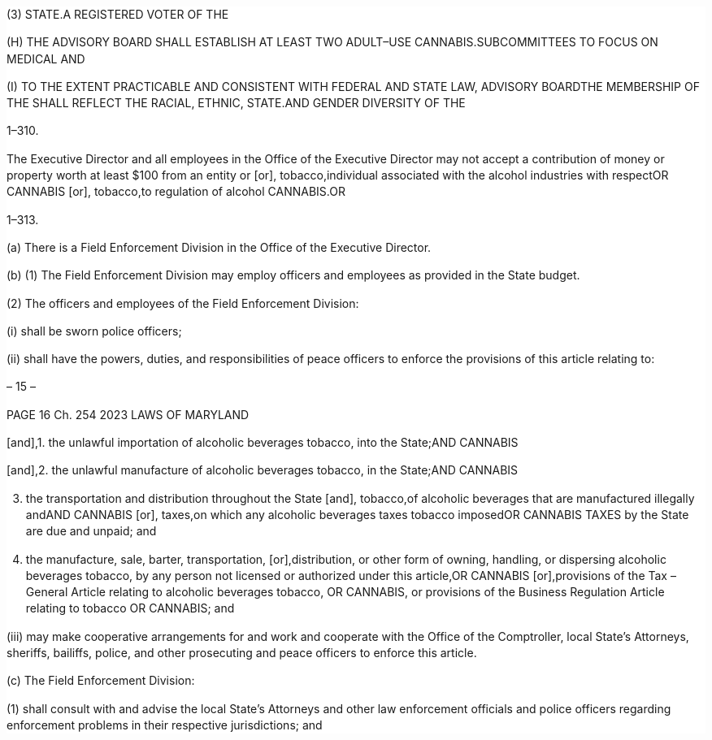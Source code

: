 (3) STATE.A REGISTERED VOTER OF THE

(H) THE ADVISORY BOARD SHALL ESTABLISH AT LEAST TWO
ADULT–USE CANNABIS.SUBCOMMITTEES TO FOCUS ON MEDICAL AND

(I) TO THE EXTENT PRACTICABLE AND CONSISTENT WITH FEDERAL AND
STATE LAW, ADVISORY BOARDTHE MEMBERSHIP OF THE SHALL REFLECT THE
RACIAL, ETHNIC, STATE.AND GENDER DIVERSITY OF THE

1–310.

The Executive Director and all employees in the Office of the Executive Director may
not accept a contribution of money or property worth at least $100 from an entity or
[or], tobacco,individual associated with the alcohol industries with respectOR CANNABIS
[or], tobacco,to regulation of alcohol CANNABIS.OR

1–313.

(a) There is a Field Enforcement Division in the Office of the Executive Director.

(b) (1) The Field Enforcement Division may employ officers and employees as
provided in the State budget.

(2) The officers and employees of the Field Enforcement Division:

(i) shall be sworn police officers;

(ii) shall have the powers, duties, and responsibilities of peace
officers to enforce the provisions of this article relating to:

– 15 –

PAGE 16
Ch. 254 2023 LAWS OF MARYLAND

[and],1. the unlawful importation of alcoholic beverages
tobacco, into the State;AND CANNABIS

[and],2. the unlawful manufacture of alcoholic beverages
tobacco, in the State;AND CANNABIS

3. the transportation and distribution throughout the State
[and], tobacco,of alcoholic beverages that are manufactured illegally andAND CANNABIS
[or], taxes,on which any alcoholic beverages taxes tobacco imposedOR CANNABIS TAXES
by the State are due and unpaid; and

4. the manufacture, sale, barter, transportation,
[or],distribution, or other form of owning, handling, or dispersing alcoholic beverages
tobacco, by any person not licensed or authorized under this article,OR CANNABIS
[or],provisions of the Tax – General Article relating to alcoholic beverages tobacco, OR
CANNABIS, or provisions of the Business Regulation Article relating to tobacco OR
CANNABIS; and

(iii) may make cooperative arrangements for and work and cooperate
with the Office of the Comptroller, local State’s Attorneys, sheriffs, bailiffs, police, and other
prosecuting and peace officers to enforce this article.

(c) The Field Enforcement Division:

(1) shall consult with and advise the local State’s Attorneys and other law
enforcement officials and police officers regarding enforcement problems in their respective
jurisdictions; and
